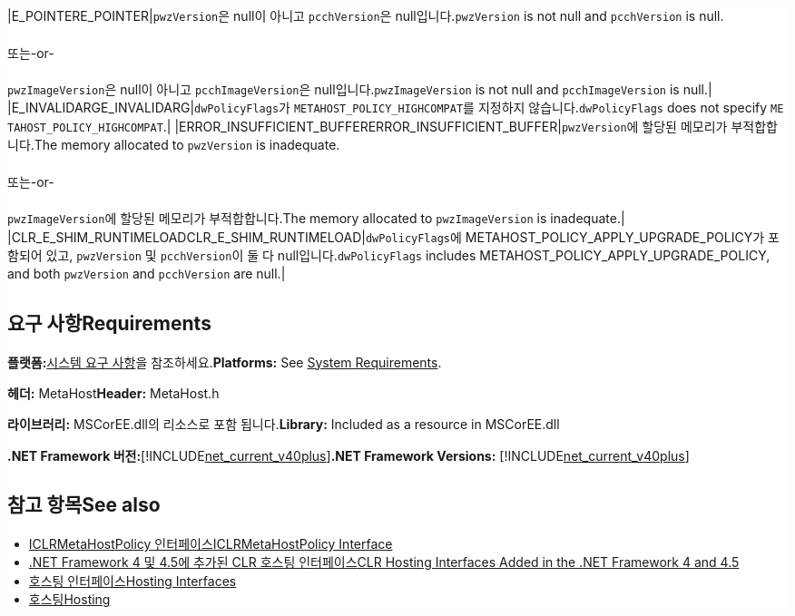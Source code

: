 |<span data-ttu-id="f1d3e-146">E_POINTER</span><span class="sxs-lookup"><span data-stu-id="f1d3e-146">E_POINTER</span></span>|<span data-ttu-id="f1d3e-147">`pwzVersion`은 null이 아니고 `pcchVersion`은 null입니다.</span><span class="sxs-lookup"><span data-stu-id="f1d3e-147">`pwzVersion` is not null and `pcchVersion` is null.</span></span><br /><br /> <span data-ttu-id="f1d3e-148">또는</span><span class="sxs-lookup"><span data-stu-id="f1d3e-148">-or-</span></span><br /><br /> <span data-ttu-id="f1d3e-149">`pwzImageVersion`은 null이 아니고 `pcchImageVersion`은 null입니다.</span><span class="sxs-lookup"><span data-stu-id="f1d3e-149">`pwzImageVersion` is not null and `pcchImageVersion` is null.</span></span>|
|<span data-ttu-id="f1d3e-150">E_INVALIDARG</span><span class="sxs-lookup"><span data-stu-id="f1d3e-150">E_INVALIDARG</span></span>|<span data-ttu-id="f1d3e-151">`dwPolicyFlags`가 `METAHOST_POLICY_HIGHCOMPAT`를 지정하지 않습니다.</span><span class="sxs-lookup"><span data-stu-id="f1d3e-151">`dwPolicyFlags` does not specify `METAHOST_POLICY_HIGHCOMPAT`.</span></span>|
|<span data-ttu-id="f1d3e-152">ERROR_INSUFFICIENT_BUFFER</span><span class="sxs-lookup"><span data-stu-id="f1d3e-152">ERROR_INSUFFICIENT_BUFFER</span></span>|<span data-ttu-id="f1d3e-153">`pwzVersion`에 할당된 메모리가 부적합합니다.</span><span class="sxs-lookup"><span data-stu-id="f1d3e-153">The memory allocated to `pwzVersion` is inadequate.</span></span><br /><br /> <span data-ttu-id="f1d3e-154">또는</span><span class="sxs-lookup"><span data-stu-id="f1d3e-154">-or-</span></span><br /><br /> <span data-ttu-id="f1d3e-155">`pwzImageVersion`에 할당된 메모리가 부적합합니다.</span><span class="sxs-lookup"><span data-stu-id="f1d3e-155">The memory allocated to `pwzImageVersion` is inadequate.</span></span>|
|<span data-ttu-id="f1d3e-156">CLR_E_SHIM_RUNTIMELOAD</span><span class="sxs-lookup"><span data-stu-id="f1d3e-156">CLR_E_SHIM_RUNTIMELOAD</span></span>|<span data-ttu-id="f1d3e-157">`dwPolicyFlags`에 METAHOST_POLICY_APPLY_UPGRADE_POLICY가 포함되어 있고, `pwzVersion` 및 `pcchVersion`이 둘 다 null입니다.</span><span class="sxs-lookup"><span data-stu-id="f1d3e-157">`dwPolicyFlags` includes METAHOST_POLICY_APPLY_UPGRADE_POLICY, and both `pwzVersion` and `pcchVersion` are null.</span></span>|

## <a name="requirements"></a><span data-ttu-id="f1d3e-158">요구 사항</span><span class="sxs-lookup"><span data-stu-id="f1d3e-158">Requirements</span></span>

<span data-ttu-id="f1d3e-159">**플랫폼:**[시스템 요구 사항](../../get-started/system-requirements.md)을 참조하세요.</span><span class="sxs-lookup"><span data-stu-id="f1d3e-159">**Platforms:** See [System Requirements](../../get-started/system-requirements.md).</span></span>

<span data-ttu-id="f1d3e-160">**헤더:** MetaHost</span><span class="sxs-lookup"><span data-stu-id="f1d3e-160">**Header:** MetaHost.h</span></span>

<span data-ttu-id="f1d3e-161">**라이브러리:** MSCorEE.dll의 리소스로 포함 됩니다.</span><span class="sxs-lookup"><span data-stu-id="f1d3e-161">**Library:** Included as a resource in MSCorEE.dll</span></span>

<span data-ttu-id="f1d3e-162">**.NET Framework 버전:**[!INCLUDE[net_current_v40plus](../../../../includes/net-current-v40plus-md.md)]</span><span class="sxs-lookup"><span data-stu-id="f1d3e-162">**.NET Framework Versions:** [!INCLUDE[net_current_v40plus](../../../../includes/net-current-v40plus-md.md)]</span></span>

## <a name="see-also"></a><span data-ttu-id="f1d3e-163">참고 항목</span><span class="sxs-lookup"><span data-stu-id="f1d3e-163">See also</span></span>

- [<span data-ttu-id="f1d3e-164">ICLRMetaHostPolicy 인터페이스</span><span class="sxs-lookup"><span data-stu-id="f1d3e-164">ICLRMetaHostPolicy Interface</span></span>](iclrmetahostpolicy-interface.md)
- [<span data-ttu-id="f1d3e-165">.NET Framework 4 및 4.5에 추가된 CLR 호스팅 인터페이스</span><span class="sxs-lookup"><span data-stu-id="f1d3e-165">CLR Hosting Interfaces Added in the .NET Framework 4 and 4.5</span></span>](clr-hosting-interfaces-added-in-the-net-framework-4-and-4-5.md)
- [<span data-ttu-id="f1d3e-166">호스팅 인터페이스</span><span class="sxs-lookup"><span data-stu-id="f1d3e-166">Hosting Interfaces</span></span>](hosting-interfaces.md)
- [<span data-ttu-id="f1d3e-167">호스팅</span><span class="sxs-lookup"><span data-stu-id="f1d3e-167">Hosting</span></span>](index.md)
